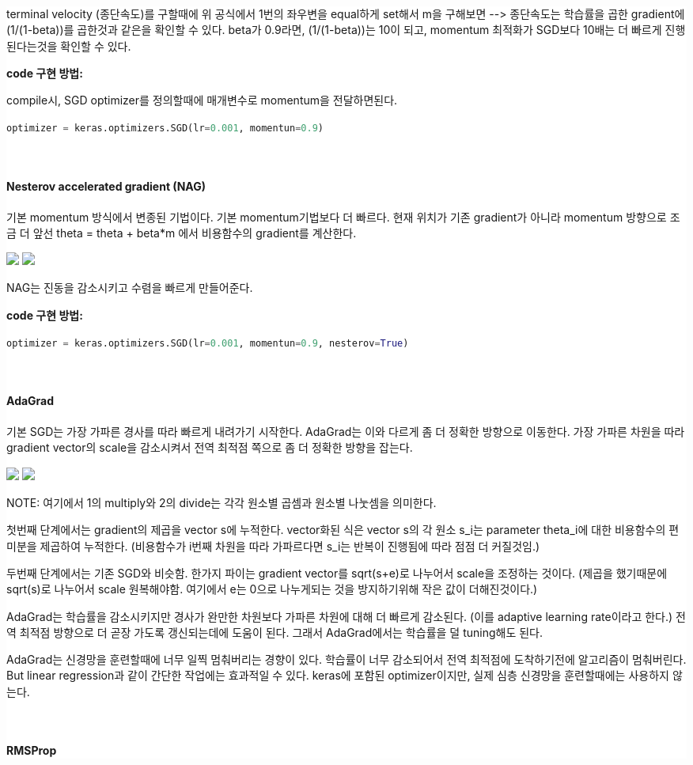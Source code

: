    terminal velocity (종단속도)를 구할때에 위 공식에서 1번의 좌우변을 equal하게 set해서 m을 구해보면 --> 종단속도는 학습률을 곱한 gradient에 (1/(1-beta))를 곱한것과 같은을 확인할 수 있다. beta가 0.9라면,  (1/(1-beta))는 10이 되고, momentum 최적화가 SGD보다 10배는 더 빠르게 진행된다는것을 확인할 수 있다. 

   **code 구현 방법:**

   compile시, SGD optimizer를 정의할때에 매개변수로 momentum을 전달하면된다.

   ```python
   optimizer = keras.optimizers.SGD(lr=0.001, momentun=0.9)
   ```

<br>   

#### Nesterov accelerated gradient (NAG)

   기본 momentum 방식에서 변종된 기법이다. 기본 momentum기법보다 더 빠르다. 현재 위치가 기존 gradient가 아니라 momentum 방향으로 조금 더 앞선 theta = theta + beta*m 에서 비용함수의 gradient를 계산한다.

   <img src="https://render.githubusercontent.com/render/math?math=1.{\space}m \leftarrow {\beta}m-{\eta}\grad_{\theta}J({\theta%2B {\beta}m})">

   <img src="https://render.githubusercontent.com/render/math?math=2.{\space}{\theta}\leftarrow{\theta%2B m}">

   NAG는 진동을 감소시키고 수렴을 빠르게 만들어준다. 

   **code 구현 방법:**

   ```python
   optimizer = keras.optimizers.SGD(lr=0.001, momentun=0.9, nesterov=True)
   ```

<br>   

#### AdaGrad

   기본 SGD는 가장 가파른 경사를 따라 빠르게 내려가기 시작한다. AdaGrad는 이와 다르게 좀 더 정확한 방향으로 이동한다. 가장 가파른 차원을 따라 gradient vector의 scale을 감소시켜서 전역 최적점 쪽으로 좀 더 정확한 방향을 잡는다.

   <img src="https://render.githubusercontent.com/render/math?math=1. {\space}s\leftarrow s%2B  \grad_{\theta}J({\theta})\cross\grad_{\theta}J({\theta})">

   <img src="https://render.githubusercontent.com/render/math?math=2. {\space}{\theta}\leftarrow{\theta}-{\eta}\grad_{\theta}J({\theta})\div\sqrt{s%2B {\epsilon}}">   

   NOTE: 여기에서 1의 multiply와 2의 divide는 각각 원소별 곱셈과 원소별 나눗셈을 의미한다.

   첫번째 단계에서는 gradient의 제곱을 vector s에 누적한다. vector화된 식은 vector s의 각 원소 s_i는 parameter theta_i에 대한 비용함수의 편미분을 제곱하여 누적한다. (비용함수가 i번째 차원을 따라 가파르다면 s_i는 반복이 진행됨에 따라 점점 더 커질것임.)

   두번째 단계에서는 기존 SGD와 비슷함. 한가지 파이는 gradient vector를 sqrt(s+e)로 나누어서 scale을 조정하는 것이다. (제곱을 했기때문에 sqrt(s)로 나누어서 scale 원복해야함. 여기에서 e는 0으로 나누게되는 것을 방지하기위해 작은 값이 더해진것이다.)

   AdaGrad는 학습률을 감소시키지만 경사가 완만한 차원보다 가파른 차원에 대해 더 빠르게 감소된다. (이를 adaptive learning rate이라고 한다.) 전역 최적점 방향으로 더 곧장 가도록 갱신되는데에 도움이 된다. 그래서 AdaGrad에서는 학습률을 덜 tuning해도 된다. 

   AdaGrad는 신경망을 훈련할때에 너무 일찍 멈춰버리는 경향이 있다. 학습률이 너무 감소되어서 전역 최적점에 도착하기전에 알고리즘이 멈춰버린다. But linear regression과 같이 간단한 작업에는 효과적일 수 있다. keras에 포함된 optimizer이지만, 실제 심층 신경망을 훈련할때에는 사용하지 않는다. 

<br>

#### RMSProp
